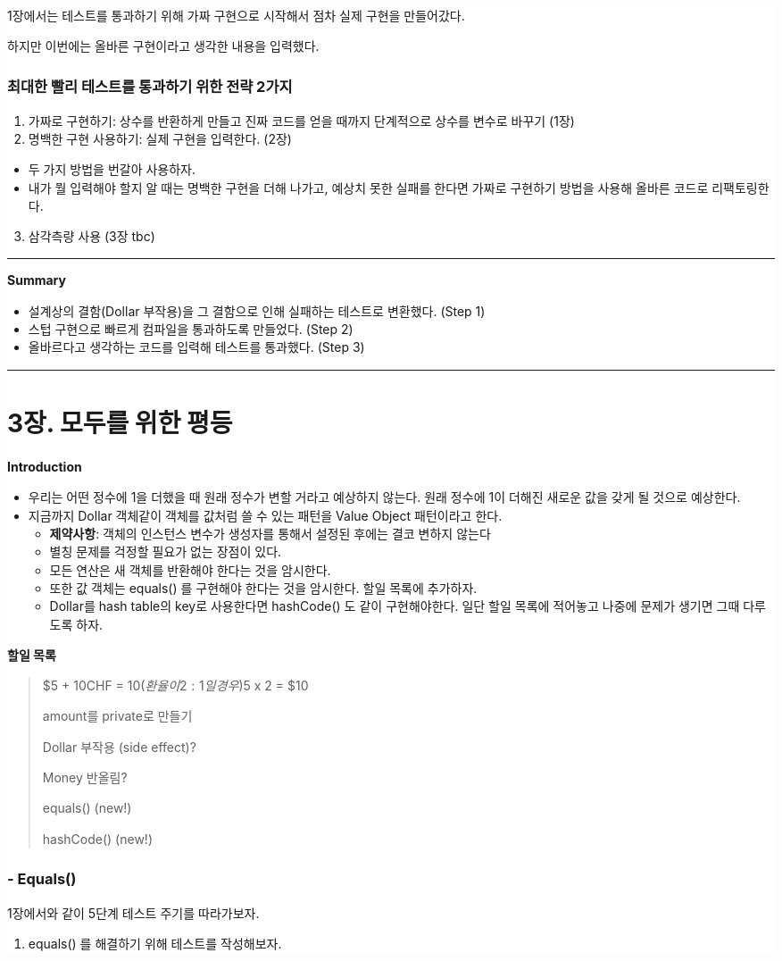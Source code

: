 
1장에서는 테스트를 통과하기 위해 가짜 구현으로 시작해서 점차 실제 구현을 만들어갔다.

하지만 이번에는 올바른 구현이라고 생각한 내용을 입력했다.

### **최대한 빨리 테스트를 통과하기 위한 전략 2가지**

1. 가짜로 구현하기: 상수를 반환하게 만들고 진짜 코드를 얻을 때까지 단계적으로 상수를 변수로 바꾸기 (1장)
2. 명백한 구현 사용하기: 실제 구현을 입력한다. (2장)
- 두 가지 방법을 번갈아 사용하자.
- 내가 뭘 입력해야 할지 알 때는 명백한 구현을 더해 나가고, 예상치 못한 실패를 한다면 가짜로 구현하기 방법을 사용해 올바른 코드로 리팩토링한다.
3. 삼각측량 사용 (3장 tbc)

---

**Summary**

- 설계상의 결함(Dollar 부작용)을 그 결함으로 인해 실패하는 테스트로 변환했다. (Step 1)
- 스텁 구현으로 빠르게 컴파일을 통과하도록 만들었다.  (Step 2)
- 올바르다고 생각하는 코드를 입력해 테스트를 통과했다. (Step 3)

---

# 3장. 모두를 위한 평등

**Introduction**

- 우리는 어떤 정수에 1을 더했을 때 원래 정수가 변할 거라고 예상하지 않는다. 원래 정수에 1이 더해진 새로운 값을 갖게 될 것으로 예상한다.
- 지금까지 Dollar 객체같이 객체를 값처럼 쓸 수 있는 패턴을 Value Object 패턴이라고 한다.
    - **제약사항**: 객체의 인스턴스 변수가 생성자를 통해서 설정된 후에는 결코 변하지 않는다
    - 별칭 문제를 걱정할 필요가 없는 장점이 있다.
    - 모든 연산은 새 객체를 반환해야 한다는 것을 암시한다.
    - 또한 값 객체는 equals() 를 구현해야 한다는 것을 암시한다. 할일 목록에 추가하자.
    - Dollar를 hash table의 key로 사용한다면 hashCode() 도 같이 구현해야한다. 일단 할일 목록에 적어놓고 나중에 문제가 생기면 그때 다루도록 하자.


**할일 목록**

> $5 + 10CHF = $10 (환율이 2:1일 경우)$5 x 2 = $10
> 
> amount를 private로 만들기
> 
> Dollar 부작용 (side effect)?
> 
> Money 반올림?
> 
> equals() (new!)
> 
> hashCode() (new!)

### - Equals()

1장에서와 같이 5단계 테스트 주기를 따라가보자.

1. equals() 를 해결하기 위해 테스트를 작성해보자.

